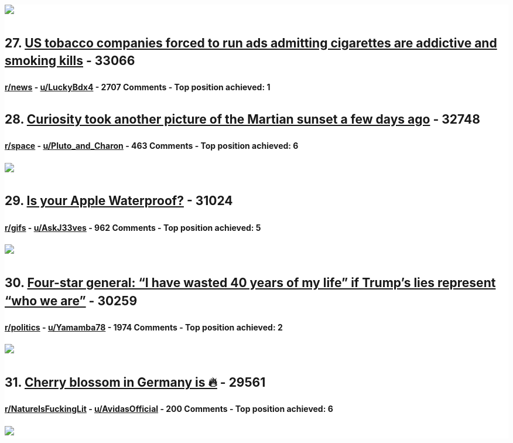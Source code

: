 <a href="https://i.redd.it/gaj58gzalc001.jpg"><img src="https://a.thumbs.redditmedia.com/tXnVsJYVIAk1JQrkvQAjygPcew6tdJ9BQ_UEbjrrsM4.jpg"></img></a>

## 27. [US tobacco companies forced to run ads admitting cigarettes are addictive and smoking kills](http://reddit.com/r/news/comments/7flqbm/us_tobacco_companies_forced_to_run_ads_admitting/) - 33066
#### [r/news](http://reddit.com/r/news) - [u/LuckyBdx4](http://reddit.com/u/LuckyBdx4) - 2707 Comments - Top position achieved: 1

## 28. [Curiosity took another picture of the Martian sunset a few days ago](http://reddit.com/r/space/comments/7fnlt9/curiosity_took_another_picture_of_the_martian/) - 32748
#### [r/space](http://reddit.com/r/space) - [u/Pluto_and_Charon](http://reddit.com/u/Pluto_and_Charon) - 463 Comments - Top position achieved: 6

<a href="http://www.db-prods.net/marsroversimages/Curiosity/2017/1880ML0098480180703571C00_DB_web.JPG"><img src="https://b.thumbs.redditmedia.com/77W1_-rXySaTwA06oQ4oAeNIUUxmpYWlFbKrfnxMUvw.jpg"></img></a>

## 29. [Is your Apple Waterproof?](http://reddit.com/r/gifs/comments/7fmpzp/is_your_apple_waterproof/) - 31024
#### [r/gifs](http://reddit.com/r/gifs) - [u/AskJ33ves](http://reddit.com/u/AskJ33ves) - 962 Comments - Top position achieved: 5

<a href="https://i.redd.it/ribpsy7zgb001.gif"><img src="https://b.thumbs.redditmedia.com/y20gdmHb7KSXZPmkaVXa9yerhDNDMPNZhG_g6EN_YyA.jpg"></img></a>

## 30. [Four-star general: “I have wasted 40 years of my life” if Trump’s lies represent “who we are”](http://reddit.com/r/politics/comments/7fofau/fourstar_general_i_have_wasted_40_years_of_my/) - 30259
#### [r/politics](http://reddit.com/r/politics) - [u/Yamamba78](http://reddit.com/u/Yamamba78) - 1974 Comments - Top position achieved: 2

<a href="https://shareblue.com/four-star-general-i-have-wasted-40-years-of-my-life-if-trumps-lies-represent-who-we-are/"><img src="https://a.thumbs.redditmedia.com/jcvP0BBFC1u9zuoLTLb89-W5sYUConyqQDGvL4HVLN0.jpg"></img></a>

## 31. [Cherry blossom in Germany is 🔥](http://reddit.com/r/NatureIsFuckingLit/comments/7fp5q6/cherry_blossom_in_germany_is/) - 29561
#### [r/NatureIsFuckingLit](http://reddit.com/r/NatureIsFuckingLit) - [u/AvidasOfficial](http://reddit.com/u/AvidasOfficial) - 200 Comments - Top position achieved: 6

<a href="http://i.imgur.com/jam45bi.jpg"><img src="https://a.thumbs.redditmedia.com/UP_9Fm8is91KkiAUQCSm-ejxIvDiDklttlx9Fv-jsY8.jpg"></img></a>

